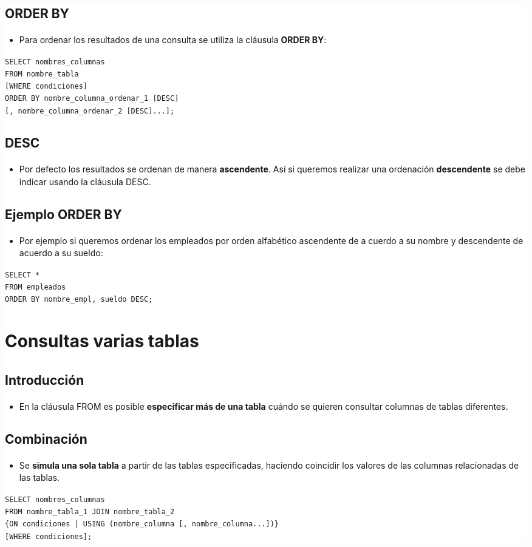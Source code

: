 ## ORDER BY

- Para ordenar los resultados de una consulta
se utiliza la cláusula **ORDER BY**:

~~~{.sql}
SELECT nombres_columnas
FROM nombre_tabla
[WHERE condiciones]
ORDER BY nombre_columna_ordenar_1 [DESC]
[, nombre_columna_ordenar_2 [DESC]...];
~~~

## DESC

- Por defecto los resultados se ordenan de manera **ascendente**. Así si
queremos realizar una ordenación **descendente** se debe indicar
usando la cláusula DESC.

## Ejemplo ORDER BY

- Por ejemplo si queremos ordenar los
empleados por orden alfabético ascendente
de a cuerdo a su nombre y descendente de
acuerdo a su sueldo:

~~~{.sql}
SELECT *
FROM empleados
ORDER BY nombre_empl, sueldo DESC;
~~~




# Consultas varias tablas




## Introducción

- En la cláusula FROM es posible **especificar más de una
tabla** cuándo se quieren consultar columnas de tablas
diferentes.

## Combinación

- Se **simula una sola tabla** a partir de las tablas
especificadas, haciendo coincidir los valores de las
columnas relacionadas de las tablas.

~~~{.sql}
SELECT nombres_columnas
FROM nombre_tabla_1 JOIN nombre_tabla_2
{ON condiciones | USING (nombre_columna [, nombre_columna...])}
[WHERE condiciones];
~~~

